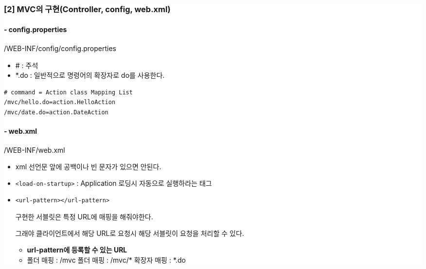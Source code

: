

### [2] MVC의 구현(Controller, config, web.xml) 



#### - config.properties 

/WEB-INF/config/config.properties 

- \# : 주석
- *.do : 일반적으로 명령어의 확장자로 do를 사용한다. 

```properties
# command = Action class Mapping List 
/mvc/hello.do=action.HelloAction
/mvc/date.do=action.DateAction
```



#### - web.xml 

/WEB-INF/web.xml

- xml 선언문 앞에 공백이나 빈 문자가 있으면 안된다. 

- `<load-on-startup>` : Application 로딩시 자동으로 실행하라는 태그 

- `<url-pattern></url-pattern> `

  구현한 서블릿은 특정 URL에 매핑을 해줘야한다.

  그래야 클라이언트에서 해당 URL로 요청시 해당 서블릿이 요청을 처리할 수 있다.
  
  - **url-pattern에 등록할 수 있는 URL**
  - 폴더 매핑  : /mvc 
       폴더 매핑  : /mvc/* 
        확장자 매핑 : *.do 
